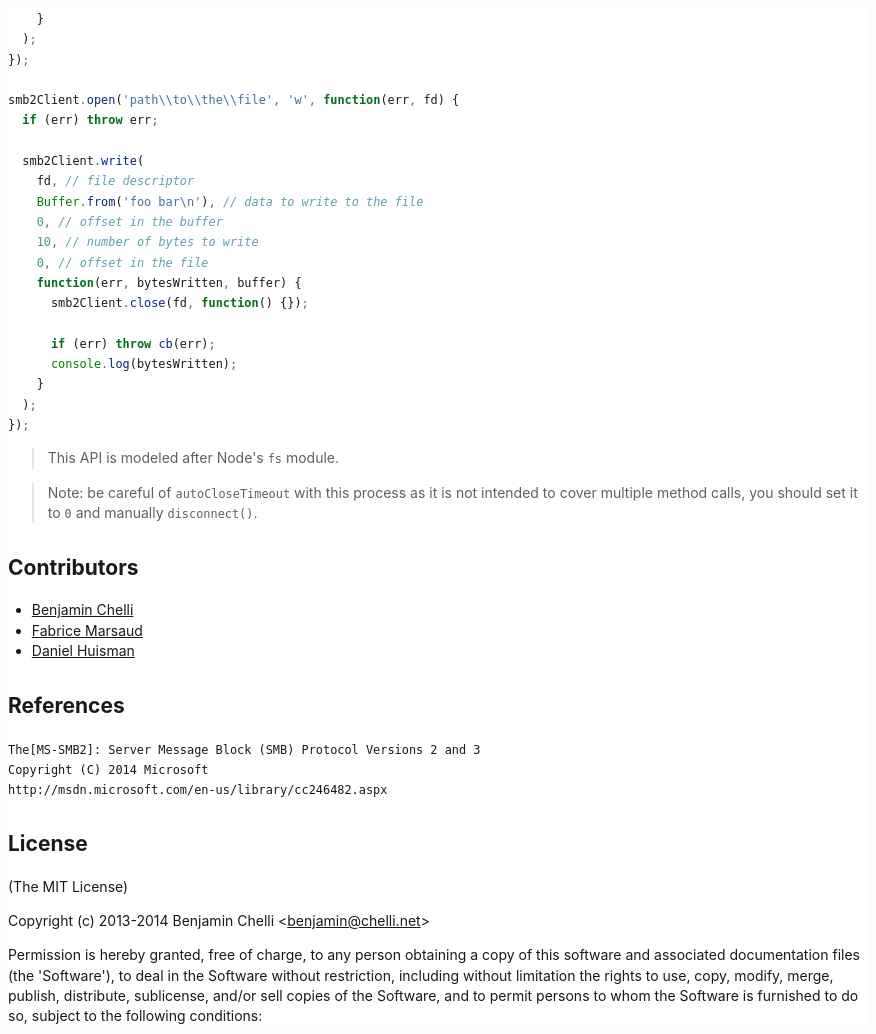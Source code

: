 ```javascript
    }
  );
});

smb2Client.open('path\\to\\the\\file', 'w', function(err, fd) {
  if (err) throw err;

  smb2Client.write(
    fd, // file descriptor
    Buffer.from('foo bar\n'), // data to write to the file
    0, // offset in the buffer
    10, // number of bytes to write
    0, // offset in the file
    function(err, bytesWritten, buffer) {
      smb2Client.close(fd, function() {});

      if (err) throw cb(err);
      console.log(bytesWritten);
    }
  );
});
```

> This API is modeled after Node's `fs` module.

> Note: be careful of `autoCloseTimeout` with this process as it is not intended to cover multiple method calls, you should set it to `0` and manually `disconnect()`.

## Contributors

- [Benjamin Chelli](https://github.com/bchelli)
- [Fabrice Marsaud](https://github.com/marsaud)
- [Daniel Huisman](https://github.com/DanielHuisman)

## References

    The[MS-SMB2]: Server Message Block (SMB) Protocol Versions 2 and 3
    Copyright (C) 2014 Microsoft
    http://msdn.microsoft.com/en-us/library/cc246482.aspx

## License

(The MIT License)

Copyright (c) 2013-2014 Benjamin Chelli &lt;benjamin@chelli.net&gt;

Permission is hereby granted, free of charge, to any person obtaining
a copy of this software and associated documentation files (the
'Software'), to deal in the Software without restriction, including
without limitation the rights to use, copy, modify, merge, publish,
distribute, sublicense, and/or sell copies of the Software, and to
permit persons to whom the Software is furnished to do so, subject to
the following conditions:
